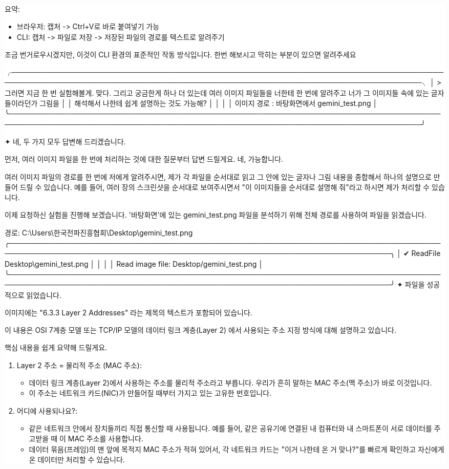 
  요약:
   * 브라우저: 캡처 -> Ctrl+V로 바로 붙여넣기 가능
   * CLI: 캡처 -> 파일로 저장 -> 저장된 파일의 경로를 텍스트로 알려주기


  조금 번거로우시겠지만, 이것이 CLI 환경의 표준적인 작동 방식입니다. 한번 해보시고 막히는 부분이 있으면 알려주세요

╭───────────────────────────────────────────────────────────────────────────────────────────────────────────────────────────────────────────────────────────────────────╮
│  > 그러면 지금 한 번 실험해볼게. 맞다. 그리고 궁금한게 하나 더 있는데 여러 이미지 파일들을 너한테 한 번에 알려주고 너가 그 이미지들 속에 있는 글자들이라던가 그림을   │
│    해석해서 나한테 쉽게 설명하는 것도 가능해?                                                                                                                         │
│                                                                                                                                                                       │
│    이미지 경로 : 바탕화면에서 gemini_test.png                                                                                                                         │
╰───────────────────────────────────────────────────────────────────────────────────────────────────────────────────────────────────────────────────────────────────────╯

✦ 네, 두 가지 모두 답변해 드리겠습니다.

  먼저, 여러 이미지 파일을 한 번에 처리하는 것에 대한 질문부터 답변 드릴게요. 네, 가능합니다.


  여러 이미지 파일의 경로를 한 번에 저에게 알려주시면, 제가 각 파일을 순서대로 읽고 그 안에 있는 글자나 그림 내용을 종합해서 하나의 설명으로 만들어 드릴 수 있습니다.
  예를 들어, 여러 장의 스크린샷을 순서대로 보여주시면서 "이 이미지들을 순서대로 설명해 줘"라고 하시면 제가 처리할 수 있습니다.

  이제 요청하신 실험을 진행해 보겠습니다. '바탕화면'에 있는 gemini_test.png 파일을 분석하기 위해 전체 경로를 사용하여 파일을 읽겠습니다.


  경로: C:\Users\한국전파진흥협회\Desktop\gemini_test.png
 ╭─────────────────────────────────────────────────────────────────────────────────────────────────────────────────────────────────────────────────────────────────╮
 │ ✔  ReadFile Desktop\gemini_test.png                                                                                                                             │
 │                                                                                                                                                                 │
 │    Read image file: Desktop/gemini_test.png                                                                                                                     │
 ╰─────────────────────────────────────────────────────────────────────────────────────────────────────────────────────────────────────────────────────────────────╯
✦ 파일을 성공적으로 읽었습니다.


  이미지에는 "6.3.3 Layer 2 Addresses" 라는 제목의 텍스트가 포함되어 있습니다.


  이 내용은 OSI 7계층 모델 또는 TCP/IP 모델의 데이터 링크 계층(Layer 2) 에서 사용되는 주소 지정 방식에 대해 설명하고 있습니다.

  핵심 내용을 쉽게 요약해 드릴게요.


   1. Layer 2 주소 = 물리적 주소 (MAC 주소):
       * 데이터 링크 계층(Layer 2)에서 사용하는 주소를 물리적 주소라고 부릅니다. 우리가 흔히 말하는 MAC 주소(맥 주소)가 바로 이것입니다.
       * 이 주소는 네트워크 카드(NIC)가 만들어질 때부터 가지고 있는 고유한 번호입니다.


   2. 어디에 사용되나요?:
       * 같은 네트워크 안에서 장치들끼리 직접 통신할 때 사용됩니다. 예를 들어, 같은 공유기에 연결된 내 컴퓨터와 내 스마트폰이 서로 데이터를 주고받을 때 이 MAC 주소를
         사용합니다.
       * 데이터 묶음(프레임)의 맨 앞에 목적지 MAC 주소가 적혀 있어서, 각 네트워크 카드는 "이거 나한테 온 거 맞나?"를 빠르게 확인하고 자신에게 온 데이터만 처리할 수
         있습니다.

